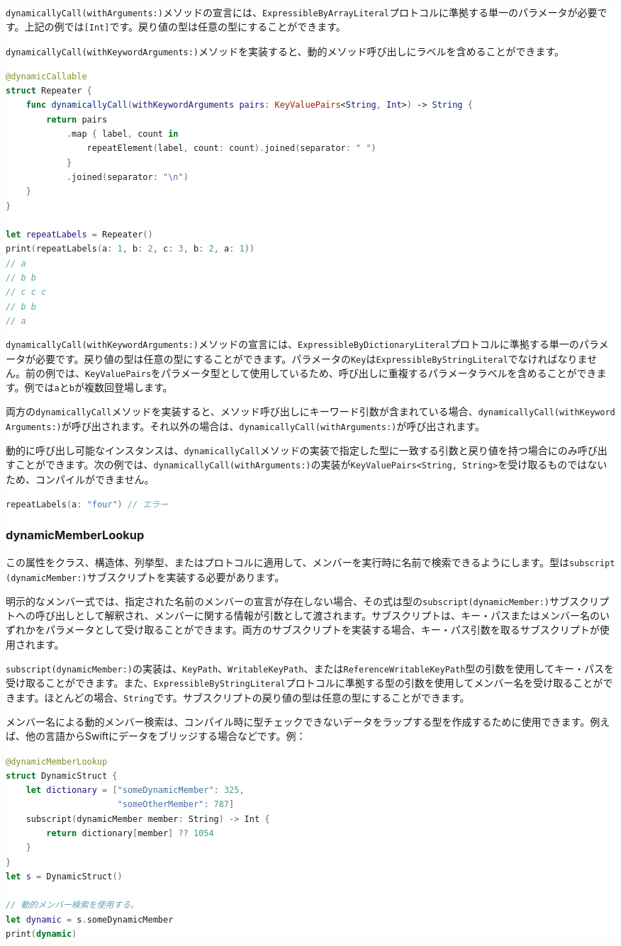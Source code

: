 `dynamicallyCall(withArguments:)`メソッドの宣言には、`ExpressibleByArrayLiteral`プロトコルに準拠する単一のパラメータが必要です。上記の例では`[Int]`です。戻り値の型は任意の型にすることができます。

`dynamicallyCall(withKeywordArguments:)`メソッドを実装すると、動的メソッド呼び出しにラベルを含めることができます。

```swift
@dynamicCallable
struct Repeater {
    func dynamicallyCall(withKeywordArguments pairs: KeyValuePairs<String, Int>) -> String {
        return pairs
            .map { label, count in
                repeatElement(label, count: count).joined(separator: " ")
            }
            .joined(separator: "\n")
    }
}

let repeatLabels = Repeater()
print(repeatLabels(a: 1, b: 2, c: 3, b: 2, a: 1))
// a
// b b
// c c c
// b b
// a
```

`dynamicallyCall(withKeywordArguments:)`メソッドの宣言には、`ExpressibleByDictionaryLiteral`プロトコルに準拠する単一のパラメータが必要です。戻り値の型は任意の型にすることができます。パラメータの`Key`は`ExpressibleByStringLiteral`でなければなりません。前の例では、`KeyValuePairs`をパラメータ型として使用しているため、呼び出しに重複するパラメータラベルを含めることができます。例では`a`と`b`が複数回登場します。

両方の`dynamicallyCall`メソッドを実装すると、メソッド呼び出しにキーワード引数が含まれている場合、`dynamicallyCall(withKeywordArguments:)`が呼び出されます。それ以外の場合は、`dynamicallyCall(withArguments:)`が呼び出されます。

動的に呼び出し可能なインスタンスは、`dynamicallyCall`メソッドの実装で指定した型に一致する引数と戻り値を持つ場合にのみ呼び出すことができます。次の例では、`dynamicallyCall(withArguments:)`の実装が`KeyValuePairs<String, String>`を受け取るものではないため、コンパイルができません。

```swift
repeatLabels(a: "four") // エラー
```

### dynamicMemberLookup

この属性をクラス、構造体、列挙型、またはプロトコルに適用して、メンバーを実行時に名前で検索できるようにします。型は`subscript(dynamicMember:)`サブスクリプトを実装する必要があります。

明示的なメンバー式では、指定された名前のメンバーの宣言が存在しない場合、その式は型の`subscript(dynamicMember:)`サブスクリプトへの呼び出しとして解釈され、メンバーに関する情報が引数として渡されます。サブスクリプトは、キー・パスまたはメンバー名のいずれかをパラメータとして受け取ることができます。両方のサブスクリプトを実装する場合、キー・パス引数を取るサブスクリプトが使用されます。

`subscript(dynamicMember:)`の実装は、`KeyPath`、`WritableKeyPath`、または`ReferenceWritableKeyPath`型の引数を使用してキー・パスを受け取ることができます。また、`ExpressibleByStringLiteral`プロトコルに準拠する型の引数を使用してメンバー名を受け取ることができます。ほとんどの場合、`String`です。サブスクリプトの戻り値の型は任意の型にすることができます。

メンバー名による動的メンバー検索は、コンパイル時に型チェックできないデータをラップする型を作成するために使用できます。例えば、他の言語からSwiftにデータをブリッジする場合などです。例：

```swift
@dynamicMemberLookup
struct DynamicStruct {
    let dictionary = ["someDynamicMember": 325,
                      "someOtherMember": 787]
    subscript(dynamicMember member: String) -> Int {
        return dictionary[member] ?? 1054
    }
}
let s = DynamicStruct()

// 動的メンバー検索を使用する。
let dynamic = s.someDynamicMember
print(dynamic)
```